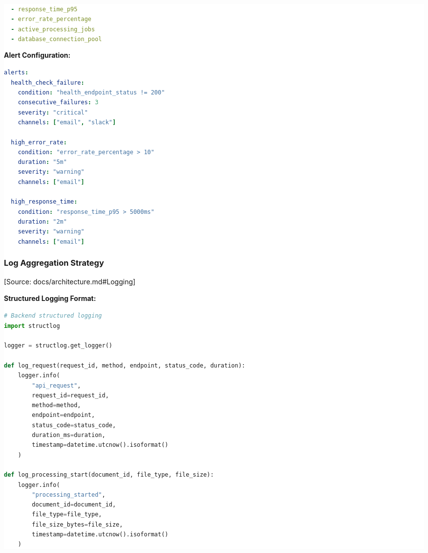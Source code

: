 ```yaml
  - response_time_p95
  - error_rate_percentage
  - active_processing_jobs
  - database_connection_pool
```

**Alert Configuration:**
```yaml
alerts:
  health_check_failure:
    condition: "health_endpoint_status != 200"
    consecutive_failures: 3
    severity: "critical"
    channels: ["email", "slack"]
  
  high_error_rate:
    condition: "error_rate_percentage > 10"
    duration: "5m"
    severity: "warning"
    channels: ["email"]
  
  high_response_time:
    condition: "response_time_p95 > 5000ms"
    duration: "2m"
    severity: "warning"
    channels: ["email"]
```

### Log Aggregation Strategy
[Source: docs/architecture.md#Logging]

**Structured Logging Format:**
```python
# Backend structured logging
import structlog

logger = structlog.get_logger()

def log_request(request_id, method, endpoint, status_code, duration):
    logger.info(
        "api_request",
        request_id=request_id,
        method=method,
        endpoint=endpoint,
        status_code=status_code,
        duration_ms=duration,
        timestamp=datetime.utcnow().isoformat()
    )

def log_processing_start(document_id, file_type, file_size):
    logger.info(
        "processing_started",
        document_id=document_id,
        file_type=file_type,
        file_size_bytes=file_size,
        timestamp=datetime.utcnow().isoformat()
    )
```
